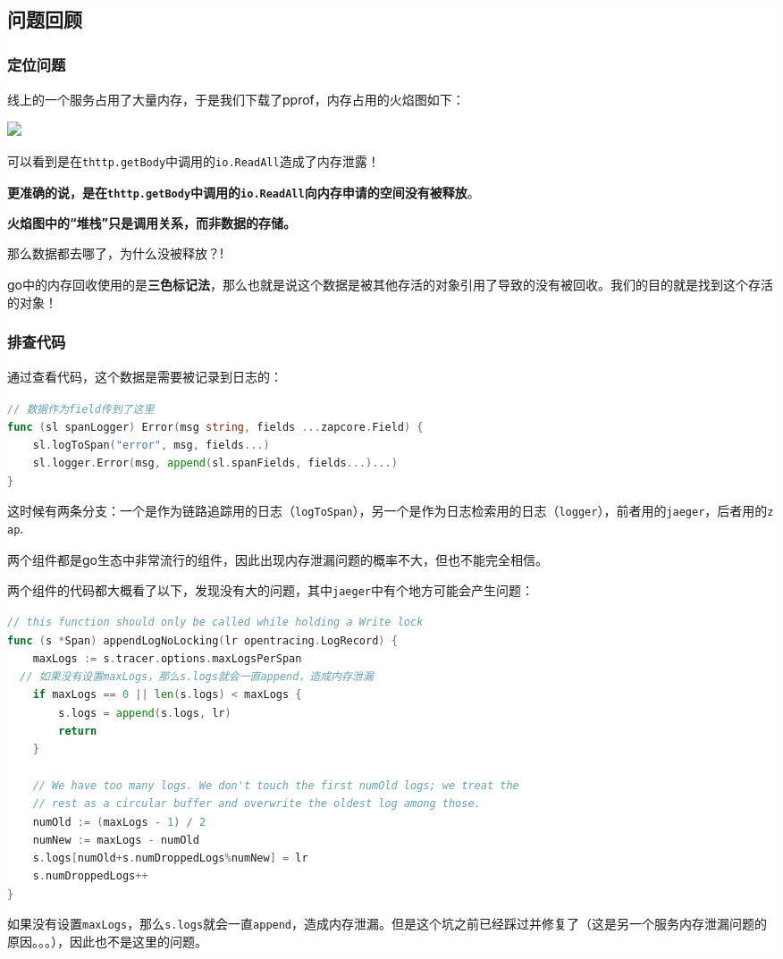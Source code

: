 ## 问题回顾

### 定位问题

线上的一个服务占用了大量内存，于是我们下载了pprof，内存占用的火焰图如下：

![](https://raw.githubusercontent.com/stong1994/images/master/picgo/202307201505972.png)

可以看到是在`thttp.getBody`中调用的`io.ReadAll`造成了内存泄露！

**更准确的说，是在`thttp.getBody`中调用的`io.ReadAll`向内存申请的空间没有被释放**。

**火焰图中的“堆栈”只是调用关系，而非数据的存储。**

那么数据都去哪了，为什么没被释放？!

go中的内存回收使用的是**三色标记法**，那么也就是说这个数据是被其他存活的对象引用了导致的没有被回收。我们的目的就是找到这个存活的对象！

 ### 排查代码

通过查看代码，这个数据是需要被记录到日志的：

```go
// 数据作为field传到了这里
func (sl spanLogger) Error(msg string, fields ...zapcore.Field) {
	sl.logToSpan("error", msg, fields...)
	sl.logger.Error(msg, append(sl.spanFields, fields...)...)
}
```

这时候有两条分支：一个是作为链路追踪用的日志（`logToSpan`），另一个是作为日志检索用的日志（`logger`），前者用的`jaeger`，后者用的`zap`.

两个组件都是go生态中非常流行的组件，因此出现内存泄漏问题的概率不大，但也不能完全相信。

两个组件的代码都大概看了以下，发现没有大的问题，其中`jaeger`中有个地方可能会产生问题：

```go
// this function should only be called while holding a Write lock
func (s *Span) appendLogNoLocking(lr opentracing.LogRecord) {
	maxLogs := s.tracer.options.maxLogsPerSpan
  // 如果没有设置maxLogs，那么s.logs就会一直append，造成内存泄漏
	if maxLogs == 0 || len(s.logs) < maxLogs {
		s.logs = append(s.logs, lr)
		return
	}

	// We have too many logs. We don't touch the first numOld logs; we treat the
	// rest as a circular buffer and overwrite the oldest log among those.
	numOld := (maxLogs - 1) / 2
	numNew := maxLogs - numOld
	s.logs[numOld+s.numDroppedLogs%numNew] = lr
	s.numDroppedLogs++
}
```

如果没有设置`maxLogs`，那么`s.logs`就会一直`append`，造成内存泄漏。但是这个坑之前已经踩过并修复了（这是另一个服务内存泄漏问题的原因。。。），因此也不是这里的问题。
